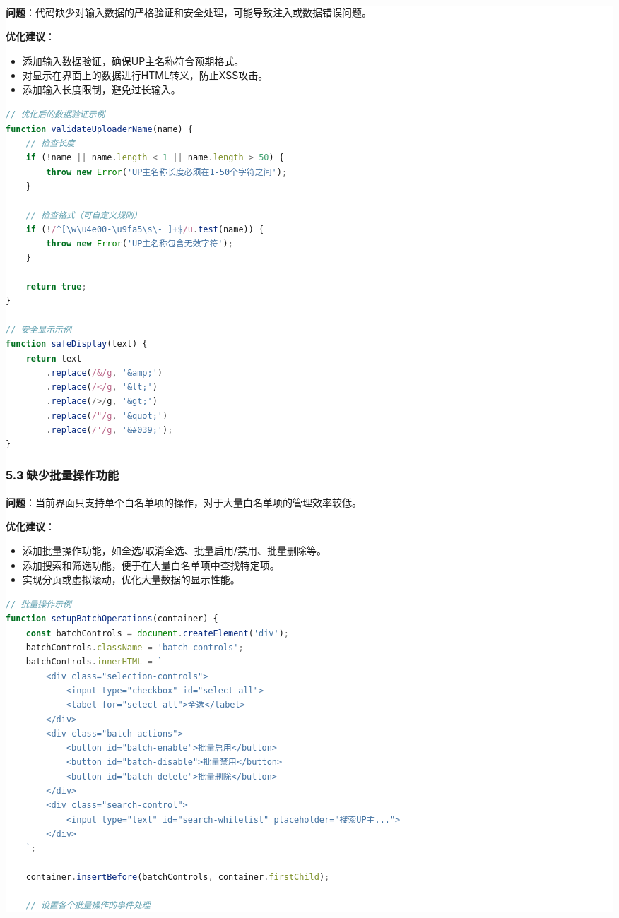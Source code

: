**问题**：代码缺少对输入数据的严格验证和安全处理，可能导致注入或数据错误问题。

**优化建议**：
- 添加输入数据验证，确保UP主名称符合预期格式。
- 对显示在界面上的数据进行HTML转义，防止XSS攻击。
- 添加输入长度限制，避免过长输入。

```javascript
// 优化后的数据验证示例
function validateUploaderName(name) {
    // 检查长度
    if (!name || name.length < 1 || name.length > 50) {
        throw new Error('UP主名称长度必须在1-50个字符之间');
    }

    // 检查格式（可自定义规则）
    if (!/^[\w\u4e00-\u9fa5\s\-_]+$/u.test(name)) {
        throw new Error('UP主名称包含无效字符');
    }

    return true;
}

// 安全显示示例
function safeDisplay(text) {
    return text
        .replace(/&/g, '&amp;')
        .replace(/</g, '&lt;')
        .replace(/>/g, '&gt;')
        .replace(/"/g, '&quot;')
        .replace(/'/g, '&#039;');
}
```

### 5.3 缺少批量操作功能

**问题**：当前界面只支持单个白名单项的操作，对于大量白名单项的管理效率较低。

**优化建议**：
- 添加批量操作功能，如全选/取消全选、批量启用/禁用、批量删除等。
- 添加搜索和筛选功能，便于在大量白名单项中查找特定项。
- 实现分页或虚拟滚动，优化大量数据的显示性能。

```javascript
// 批量操作示例
function setupBatchOperations(container) {
    const batchControls = document.createElement('div');
    batchControls.className = 'batch-controls';
    batchControls.innerHTML = `
        <div class="selection-controls">
            <input type="checkbox" id="select-all">
            <label for="select-all">全选</label>
        </div>
        <div class="batch-actions">
            <button id="batch-enable">批量启用</button>
            <button id="batch-disable">批量禁用</button>
            <button id="batch-delete">批量删除</button>
        </div>
        <div class="search-control">
            <input type="text" id="search-whitelist" placeholder="搜索UP主...">
        </div>
    `;

    container.insertBefore(batchControls, container.firstChild);

    // 设置各个批量操作的事件处理
```